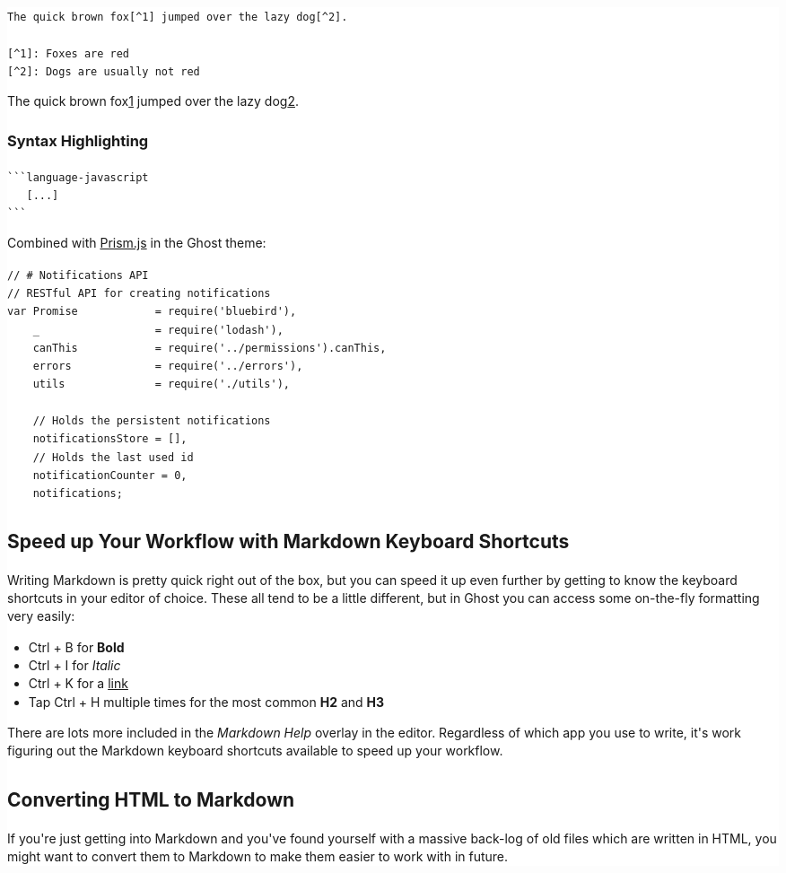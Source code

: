     
    The quick brown fox[^1] jumped over the lazy dog[^2].
    
    [^1]: Foxes are red
    [^2]: Dogs are usually not red
    

The quick brown fox[1](https://blog.ghost.org/markdown/) jumped over the lazy dog[2](https://blog.ghost.org/markdown/).

### Syntax Highlighting
    
    
    ```language-javascript
       [...]
    ```
    

Combined with [Prism.js](http://prismjs.com/) in the Ghost theme:
    
    
    // # Notifications API
    // RESTful API for creating notifications
    var Promise            = require('bluebird'),  
        _                  = require('lodash'),
        canThis            = require('../permissions').canThis,
        errors             = require('../errors'),
        utils              = require('./utils'),
    
        // Holds the persistent notifications
        notificationsStore = [],
        // Holds the last used id
        notificationCounter = 0,
        notifications;
    

## Speed up Your Workflow with Markdown Keyboard Shortcuts

Writing Markdown is pretty quick right out of the box, but you can speed it up even further by getting to know the keyboard shortcuts in your editor of choice. These all tend to be a little different, but in Ghost you can access some on-the-fly formatting very easily:

  * Ctrl + B for **Bold**
  * Ctrl + I for _Italic_
  * Ctrl + K for a [link]()
  * Tap Ctrl + H multiple times for the most common **H2** and **H3**

There are lots more included in the _Markdown Help_ overlay in the editor. Regardless of which app you use to write, it's work figuring out the Markdown keyboard shortcuts available to speed up your workflow.

## Converting HTML to Markdown

If you're just getting into Markdown and you've found yourself with a massive back-log of old files which are written in HTML, you might want to convert them to Markdown to make them easier to work with in future.
